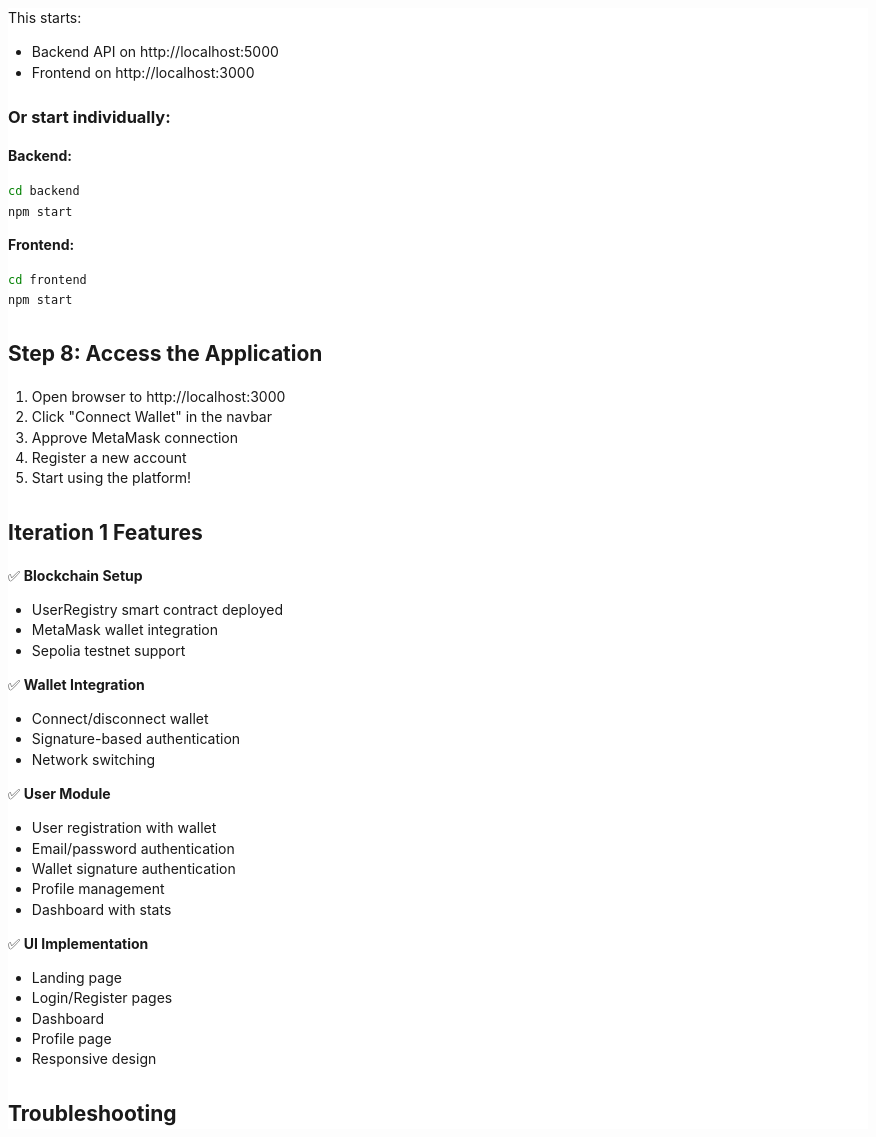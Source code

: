 This starts:
- Backend API on http://localhost:5000
- Frontend on http://localhost:3000

### Or start individually:

**Backend:**
```bash
cd backend
npm start
```

**Frontend:**
```bash
cd frontend
npm start
```

## Step 8: Access the Application

1. Open browser to http://localhost:3000
2. Click "Connect Wallet" in the navbar
3. Approve MetaMask connection
4. Register a new account
5. Start using the platform!

## Iteration 1 Features

✅ **Blockchain Setup**
- UserRegistry smart contract deployed
- MetaMask wallet integration
- Sepolia testnet support

✅ **Wallet Integration**
- Connect/disconnect wallet
- Signature-based authentication
- Network switching

✅ **User Module**
- User registration with wallet
- Email/password authentication
- Wallet signature authentication
- Profile management
- Dashboard with stats

✅ **UI Implementation**
- Landing page
- Login/Register pages
- Dashboard
- Profile page
- Responsive design

## Troubleshooting
